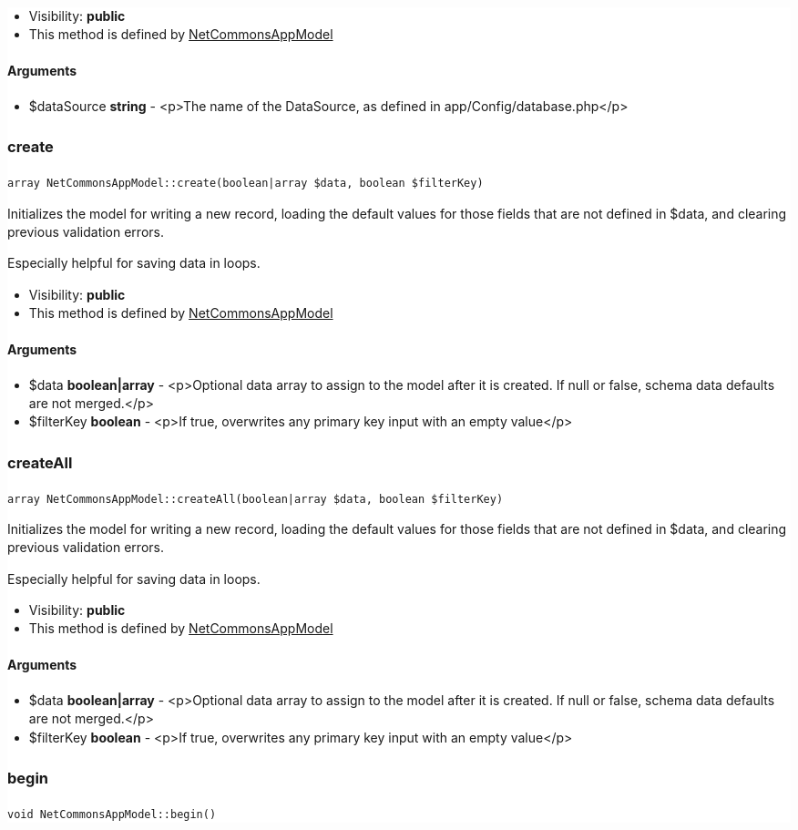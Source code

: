 
* Visibility: **public**
* This method is defined by [NetCommonsAppModel](NetCommonsAppModel.md)


#### Arguments
* $dataSource **string** - &lt;p&gt;The name of the DataSource, as defined in app/Config/database.php&lt;/p&gt;



### create

    array NetCommonsAppModel::create(boolean|array $data, boolean $filterKey)

Initializes the model for writing a new record, loading the default values
for those fields that are not defined in $data, and clearing previous validation errors.

Especially helpful for saving data in loops.

* Visibility: **public**
* This method is defined by [NetCommonsAppModel](NetCommonsAppModel.md)


#### Arguments
* $data **boolean|array** - &lt;p&gt;Optional data array to assign to the model after it is created. If null or false,
  schema data defaults are not merged.&lt;/p&gt;
* $filterKey **boolean** - &lt;p&gt;If true, overwrites any primary key input with an empty value&lt;/p&gt;



### createAll

    array NetCommonsAppModel::createAll(boolean|array $data, boolean $filterKey)

Initializes the model for writing a new record, loading the default values
for those fields that are not defined in $data, and clearing previous validation errors.

Especially helpful for saving data in loops.

* Visibility: **public**
* This method is defined by [NetCommonsAppModel](NetCommonsAppModel.md)


#### Arguments
* $data **boolean|array** - &lt;p&gt;Optional data array to assign to the model after it is created. If null or false,
  schema data defaults are not merged.&lt;/p&gt;
* $filterKey **boolean** - &lt;p&gt;If true, overwrites any primary key input with an empty value&lt;/p&gt;



### begin

    void NetCommonsAppModel::begin()
